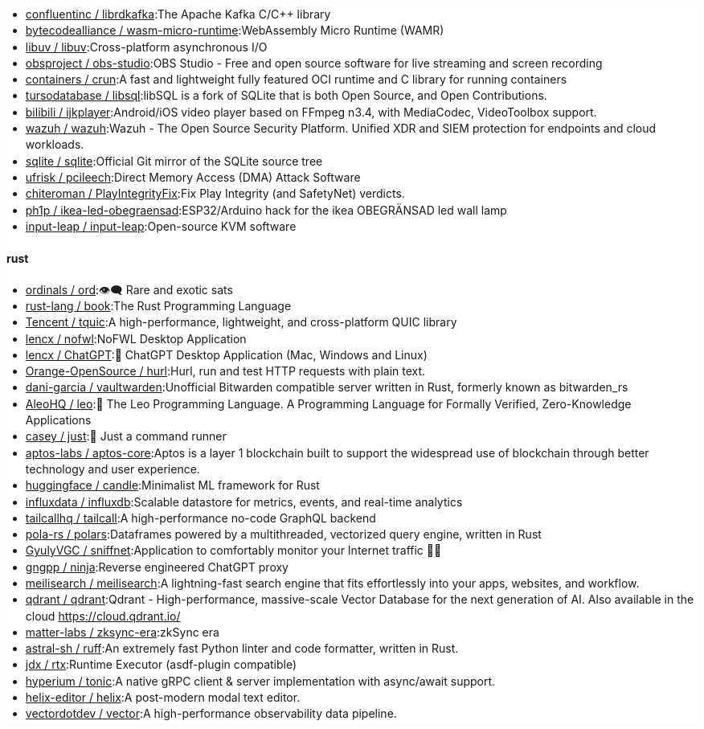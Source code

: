 * [confluentinc / librdkafka](https://github.com/confluentinc/librdkafka):The Apache Kafka C/C++ library
* [bytecodealliance / wasm-micro-runtime](https://github.com/bytecodealliance/wasm-micro-runtime):WebAssembly Micro Runtime (WAMR)
* [libuv / libuv](https://github.com/libuv/libuv):Cross-platform asynchronous I/O
* [obsproject / obs-studio](https://github.com/obsproject/obs-studio):OBS Studio - Free and open source software for live streaming and screen recording
* [containers / crun](https://github.com/containers/crun):A fast and lightweight fully featured OCI runtime and C library for running containers
* [tursodatabase / libsql](https://github.com/tursodatabase/libsql):libSQL is a fork of SQLite that is both Open Source, and Open Contributions.
* [bilibili / ijkplayer](https://github.com/bilibili/ijkplayer):Android/iOS video player based on FFmpeg n3.4, with MediaCodec, VideoToolbox support.
* [wazuh / wazuh](https://github.com/wazuh/wazuh):Wazuh - The Open Source Security Platform. Unified XDR and SIEM protection for endpoints and cloud workloads.
* [sqlite / sqlite](https://github.com/sqlite/sqlite):Official Git mirror of the SQLite source tree
* [ufrisk / pcileech](https://github.com/ufrisk/pcileech):Direct Memory Access (DMA) Attack Software
* [chiteroman / PlayIntegrityFix](https://github.com/chiteroman/PlayIntegrityFix):Fix Play Integrity (and SafetyNet) verdicts.
* [ph1p / ikea-led-obegraensad](https://github.com/ph1p/ikea-led-obegraensad):ESP32/Arduino hack for the ikea OBEGRÄNSAD led wall lamp
* [input-leap / input-leap](https://github.com/input-leap/input-leap):Open-source KVM software

#### rust
* [ordinals / ord](https://github.com/ordinals/ord):👁‍🗨 Rare and exotic sats
* [rust-lang / book](https://github.com/rust-lang/book):The Rust Programming Language
* [Tencent / tquic](https://github.com/Tencent/tquic):A high-performance, lightweight, and cross-platform QUIC library
* [lencx / nofwl](https://github.com/lencx/nofwl):NoFWL Desktop Application
* [lencx / ChatGPT](https://github.com/lencx/ChatGPT):🔮 ChatGPT Desktop Application (Mac, Windows and Linux)
* [Orange-OpenSource / hurl](https://github.com/Orange-OpenSource/hurl):Hurl, run and test HTTP requests with plain text.
* [dani-garcia / vaultwarden](https://github.com/dani-garcia/vaultwarden):Unofficial Bitwarden compatible server written in Rust, formerly known as bitwarden_rs
* [AleoHQ / leo](https://github.com/AleoHQ/leo):🦁 The Leo Programming Language. A Programming Language for Formally Verified, Zero-Knowledge Applications
* [casey / just](https://github.com/casey/just):🤖 Just a command runner
* [aptos-labs / aptos-core](https://github.com/aptos-labs/aptos-core):Aptos is a layer 1 blockchain built to support the widespread use of blockchain through better technology and user experience.
* [huggingface / candle](https://github.com/huggingface/candle):Minimalist ML framework for Rust
* [influxdata / influxdb](https://github.com/influxdata/influxdb):Scalable datastore for metrics, events, and real-time analytics
* [tailcallhq / tailcall](https://github.com/tailcallhq/tailcall):A high-performance no-code GraphQL backend
* [pola-rs / polars](https://github.com/pola-rs/polars):Dataframes powered by a multithreaded, vectorized query engine, written in Rust
* [GyulyVGC / sniffnet](https://github.com/GyulyVGC/sniffnet):Application to comfortably monitor your Internet traffic 🕵️‍♂️
* [gngpp / ninja](https://github.com/gngpp/ninja):Reverse engineered ChatGPT proxy
* [meilisearch / meilisearch](https://github.com/meilisearch/meilisearch):A lightning-fast search engine that fits effortlessly into your apps, websites, and workflow.
* [qdrant / qdrant](https://github.com/qdrant/qdrant):Qdrant - High-performance, massive-scale Vector Database for the next generation of AI. Also available in the cloud https://cloud.qdrant.io/
* [matter-labs / zksync-era](https://github.com/matter-labs/zksync-era):zkSync era
* [astral-sh / ruff](https://github.com/astral-sh/ruff):An extremely fast Python linter and code formatter, written in Rust.
* [jdx / rtx](https://github.com/jdx/rtx):Runtime Executor (asdf-plugin compatible)
* [hyperium / tonic](https://github.com/hyperium/tonic):A native gRPC client & server implementation with async/await support.
* [helix-editor / helix](https://github.com/helix-editor/helix):A post-modern modal text editor.
* [vectordotdev / vector](https://github.com/vectordotdev/vector):A high-performance observability data pipeline.